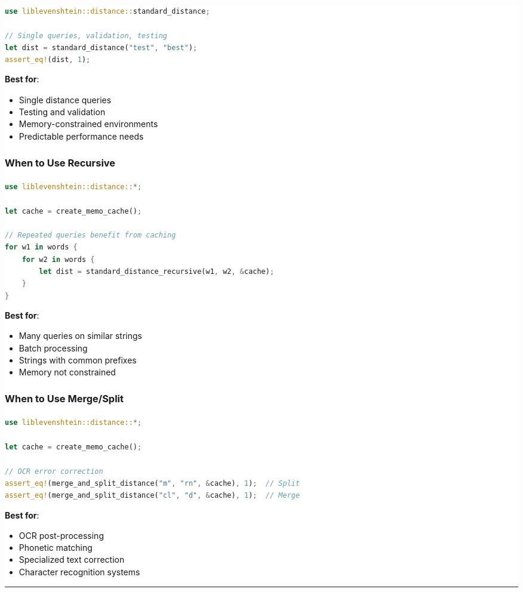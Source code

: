 ```rust
use liblevenshtein::distance::standard_distance;

// Single queries, validation, testing
let dist = standard_distance("test", "best");
assert_eq!(dist, 1);
```

**Best for**:
- Single distance queries
- Testing and validation
- Memory-constrained environments
- Predictable performance needs

### When to Use Recursive

```rust
use liblevenshtein::distance::*;

let cache = create_memo_cache();

// Repeated queries benefit from caching
for w1 in words {
    for w2 in words {
        let dist = standard_distance_recursive(w1, w2, &cache);
    }
}
```

**Best for**:
- Many queries on similar strings
- Batch processing
- Strings with common prefixes
- Memory not constrained

### When to Use Merge/Split

```rust
use liblevenshtein::distance::*;

let cache = create_memo_cache();

// OCR error correction
assert_eq!(merge_and_split_distance("m", "rn", &cache), 1);  // Split
assert_eq!(merge_and_split_distance("cl", "d", &cache), 1);  // Merge
```

**Best for**:
- OCR post-processing
- Phonetic matching
- Specialized text correction
- Character recognition systems

---
